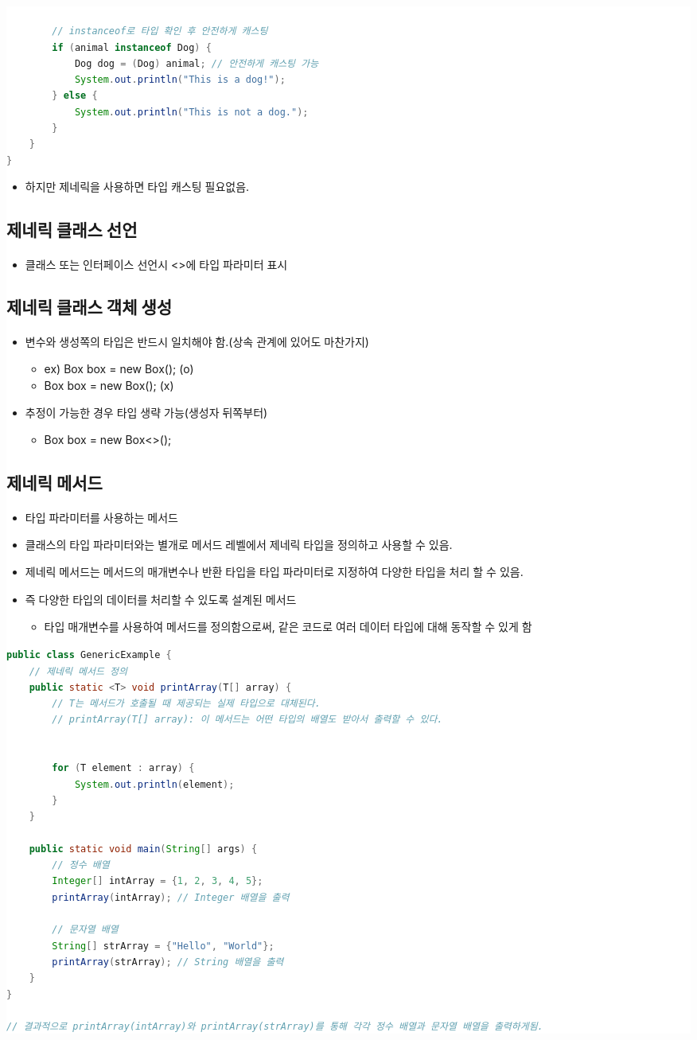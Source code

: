 ```java

        // instanceof로 타입 확인 후 안전하게 캐스팅
        if (animal instanceof Dog) {
            Dog dog = (Dog) animal; // 안전하게 캐스팅 가능
            System.out.println("This is a dog!");
        } else {
            System.out.println("This is not a dog.");
        }
    }
}
```
- 하지만 제네릭을 사용하면 타입 캐스팅 필요없음.


## 제네릭 클래스 선언
- 클래스 또는 인터페이스 선언시 <>에 타입 파라미터 표시

## 제네릭 클래스 객체 생성
- 변수와 생성쪽의 타입은 반드시 일치해야 함.(상속 관계에 있어도 마찬가지)
    - ex) Box<Student> box = new Box<Student>(); (o)
    - Box<Person> box = new Box<Student>(); (x)

- 추정이 가능한 경우 타입 생략 가능(생성자 뒤쪽부터)
    - Box<Student> box = new Box<>();

## 제네릭 메서드
- 타입 파라미터를 사용하는 메서드
- 클래스의 타입 파라미터와는 별개로 메서드 레벨에서 제네릭 타입을 정의하고 사용할 수 있음.
- 제네릭 메서드는 메서드의 매개변수나 반환 타입을 타입 파라미터로 지정하여 다양한 타입을 처리 할 수 있음.

- 즉 다양한 타입의 데이터를 처리할 수 있도록 설계된 메서드
    - 타입 매개변수를 사용하여 메서드를 정의함으로써, 같은 코드로 여러 데이터 타입에 대해 동작할 수 있게 함

```java
public class GenericExample {
    // 제네릭 메서드 정의
    public static <T> void printArray(T[] array) { 
        // T는 메서드가 호출될 때 제공되는 실제 타입으로 대체된다.
        // printArray(T[] array): 이 메서드는 어떤 타입의 배열도 받아서 출력할 수 있다.


        for (T element : array) {
            System.out.println(element);
        }
    }

    public static void main(String[] args) {
        // 정수 배열
        Integer[] intArray = {1, 2, 3, 4, 5};
        printArray(intArray); // Integer 배열을 출력

        // 문자열 배열
        String[] strArray = {"Hello", "World"};
        printArray(strArray); // String 배열을 출력
    }
}

// 결과적으로 printArray(intArray)와 printArray(strArray)를 통해 각각 정수 배열과 문자열 배열을 출력하게됨. 

```
